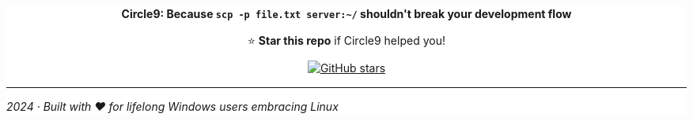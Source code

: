 
<div align="center">

**Circle9: Because `scp -p file.txt server:~/` shouldn't break your development flow**

⭐ **Star this repo** if Circle9 helped you!

<a href="https://github.com/solshaskie/Circle9"><img src="https://img.shields.io/github/stars/solshaskie/Circle9?style=social" alt="GitHub stars"></a>

</div>

---

*2024 · Built with ❤️ for lifelong Windows users embracing Linux*

